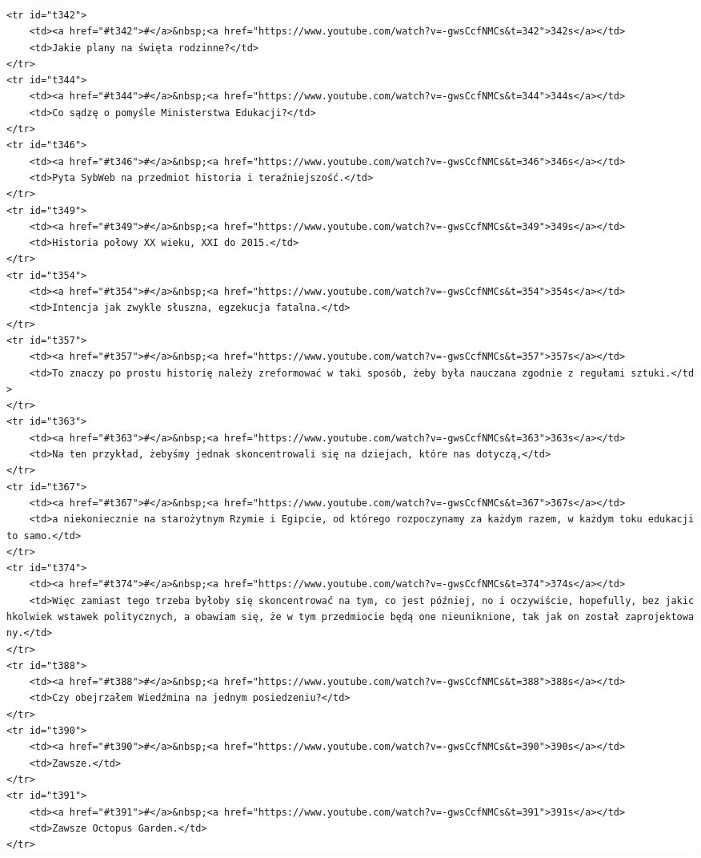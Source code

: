     <tr id="t342">
        <td><a href="#t342">#</a>&nbsp;<a href="https://www.youtube.com/watch?v=-gwsCcfNMCs&t=342">342s</a></td>
        <td>Jakie plany na święta rodzinne?</td>
    </tr>
    <tr id="t344">
        <td><a href="#t344">#</a>&nbsp;<a href="https://www.youtube.com/watch?v=-gwsCcfNMCs&t=344">344s</a></td>
        <td>Co sądzę o pomyśle Ministerstwa Edukacji?</td>
    </tr>
    <tr id="t346">
        <td><a href="#t346">#</a>&nbsp;<a href="https://www.youtube.com/watch?v=-gwsCcfNMCs&t=346">346s</a></td>
        <td>Pyta SybWeb na przedmiot historia i teraźniejszość.</td>
    </tr>
    <tr id="t349">
        <td><a href="#t349">#</a>&nbsp;<a href="https://www.youtube.com/watch?v=-gwsCcfNMCs&t=349">349s</a></td>
        <td>Historia połowy XX wieku, XXI do 2015.</td>
    </tr>
    <tr id="t354">
        <td><a href="#t354">#</a>&nbsp;<a href="https://www.youtube.com/watch?v=-gwsCcfNMCs&t=354">354s</a></td>
        <td>Intencja jak zwykle słuszna, egzekucja fatalna.</td>
    </tr>
    <tr id="t357">
        <td><a href="#t357">#</a>&nbsp;<a href="https://www.youtube.com/watch?v=-gwsCcfNMCs&t=357">357s</a></td>
        <td>To znaczy po prostu historię należy zreformować w taki sposób, żeby była nauczana zgodnie z regułami sztuki.</td>
    </tr>
    <tr id="t363">
        <td><a href="#t363">#</a>&nbsp;<a href="https://www.youtube.com/watch?v=-gwsCcfNMCs&t=363">363s</a></td>
        <td>Na ten przykład, żebyśmy jednak skoncentrowali się na dziejach, które nas dotyczą,</td>
    </tr>
    <tr id="t367">
        <td><a href="#t367">#</a>&nbsp;<a href="https://www.youtube.com/watch?v=-gwsCcfNMCs&t=367">367s</a></td>
        <td>a niekoniecznie na starożytnym Rzymie i Egipcie, od którego rozpoczynamy za każdym razem, w każdym toku edukacji to samo.</td>
    </tr>
    <tr id="t374">
        <td><a href="#t374">#</a>&nbsp;<a href="https://www.youtube.com/watch?v=-gwsCcfNMCs&t=374">374s</a></td>
        <td>Więc zamiast tego trzeba byłoby się skoncentrować na tym, co jest później, no i oczywiście, hopefully, bez jakichkolwiek wstawek politycznych, a obawiam się, że w tym przedmiocie będą one nieuniknione, tak jak on został zaprojektowany.</td>
    </tr>
    <tr id="t388">
        <td><a href="#t388">#</a>&nbsp;<a href="https://www.youtube.com/watch?v=-gwsCcfNMCs&t=388">388s</a></td>
        <td>Czy obejrzałem Wiedźmina na jednym posiedzeniu?</td>
    </tr>
    <tr id="t390">
        <td><a href="#t390">#</a>&nbsp;<a href="https://www.youtube.com/watch?v=-gwsCcfNMCs&t=390">390s</a></td>
        <td>Zawsze.</td>
    </tr>
    <tr id="t391">
        <td><a href="#t391">#</a>&nbsp;<a href="https://www.youtube.com/watch?v=-gwsCcfNMCs&t=391">391s</a></td>
        <td>Zawsze Octopus Garden.</td>
    </tr>